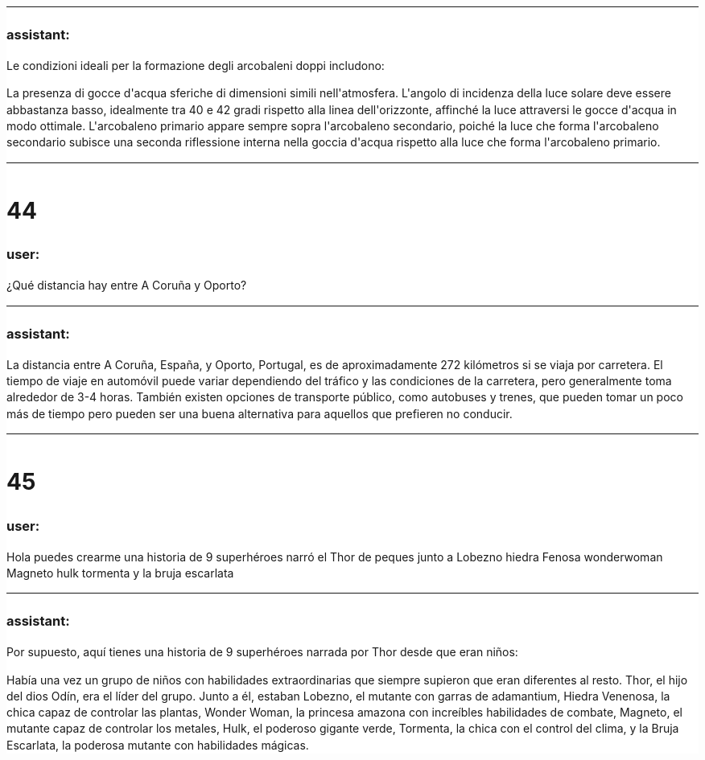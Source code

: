 
------

### assistant:
Le condizioni ideali per la formazione degli arcobaleni doppi includono:

La presenza di gocce d'acqua sferiche di dimensioni simili nell'atmosfera.
L'angolo di incidenza della luce solare deve essere abbastanza basso, idealmente tra 40 e 42 gradi rispetto alla linea dell'orizzonte, affinché la luce attraversi le gocce d'acqua in modo ottimale.
L'arcobaleno primario appare sempre sopra l'arcobaleno secondario, poiché la luce che forma l'arcobaleno secondario subisce una seconda riflessione interna nella goccia d'acqua rispetto alla luce che forma l'arcobaleno primario.


------




# 44 

### user:
¿Qué distancia hay entre A Coruña y Oporto?


------

### assistant:
La distancia entre A Coruña, España, y Oporto, Portugal, es de aproximadamente 272 kilómetros si se viaja por carretera. El tiempo de viaje en automóvil puede variar dependiendo del tráfico y las condiciones de la carretera, pero generalmente toma alrededor de 3-4 horas. También existen opciones de transporte público, como autobuses y trenes, que pueden tomar un poco más de tiempo pero pueden ser una buena alternativa para aquellos que prefieren no conducir.


------




# 45 

### user:
Hola puedes crearme una historia de 9 superhéroes narró el Thor de peques junto a Lobezno hiedra Fenosa wonderwoman Magneto hulk tormenta y la bruja escarlata


------

### assistant:
Por supuesto, aquí tienes una historia de 9 superhéroes narrada por Thor desde que eran niños:

Había una vez un grupo de niños con habilidades extraordinarias que siempre supieron que eran diferentes al resto. Thor, el hijo del dios Odín, era el líder del grupo. Junto a él, estaban Lobezno, el mutante con garras de adamantium, Hiedra Venenosa, la chica capaz de controlar las plantas, Wonder Woman, la princesa amazona con increíbles habilidades de combate, Magneto, el mutante capaz de controlar los metales, Hulk, el poderoso gigante verde, Tormenta, la chica con el control del clima, y la Bruja Escarlata, la poderosa mutante con habilidades mágicas.
